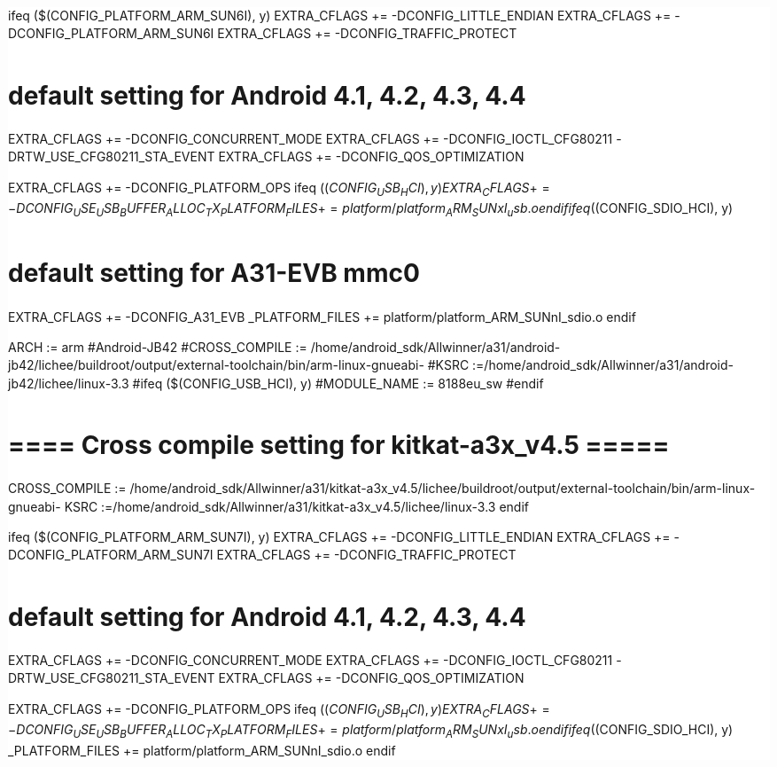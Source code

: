ifeq ($(CONFIG_PLATFORM_ARM_SUN6I), y)
EXTRA_CFLAGS += -DCONFIG_LITTLE_ENDIAN
EXTRA_CFLAGS += -DCONFIG_PLATFORM_ARM_SUN6I
EXTRA_CFLAGS += -DCONFIG_TRAFFIC_PROTECT
# default setting for Android 4.1, 4.2, 4.3, 4.4
EXTRA_CFLAGS += -DCONFIG_CONCURRENT_MODE
EXTRA_CFLAGS += -DCONFIG_IOCTL_CFG80211 -DRTW_USE_CFG80211_STA_EVENT
EXTRA_CFLAGS +=  -DCONFIG_QOS_OPTIMIZATION

EXTRA_CFLAGS += -DCONFIG_PLATFORM_OPS
ifeq ($(CONFIG_USB_HCI), y)
EXTRA_CFLAGS += -DCONFIG_USE_USB_BUFFER_ALLOC_TX
_PLATFORM_FILES += platform/platform_ARM_SUNxI_usb.o
endif
ifeq ($(CONFIG_SDIO_HCI), y)
# default setting for A31-EVB mmc0
EXTRA_CFLAGS += -DCONFIG_A31_EVB
_PLATFORM_FILES += platform/platform_ARM_SUNnI_sdio.o
endif

ARCH := arm
#Android-JB42
#CROSS_COMPILE := /home/android_sdk/Allwinner/a31/android-jb42/lichee/buildroot/output/external-toolchain/bin/arm-linux-gnueabi-
#KSRC :=/home/android_sdk/Allwinner/a31/android-jb42/lichee/linux-3.3
#ifeq ($(CONFIG_USB_HCI), y)
#MODULE_NAME := 8188eu_sw
#endif
# ==== Cross compile setting for kitkat-a3x_v4.5 =====
CROSS_COMPILE := /home/android_sdk/Allwinner/a31/kitkat-a3x_v4.5/lichee/buildroot/output/external-toolchain/bin/arm-linux-gnueabi-
KSRC :=/home/android_sdk/Allwinner/a31/kitkat-a3x_v4.5/lichee/linux-3.3
endif

ifeq ($(CONFIG_PLATFORM_ARM_SUN7I), y)
EXTRA_CFLAGS += -DCONFIG_LITTLE_ENDIAN
EXTRA_CFLAGS += -DCONFIG_PLATFORM_ARM_SUN7I
EXTRA_CFLAGS += -DCONFIG_TRAFFIC_PROTECT
# default setting for Android 4.1, 4.2, 4.3, 4.4
EXTRA_CFLAGS += -DCONFIG_CONCURRENT_MODE
EXTRA_CFLAGS += -DCONFIG_IOCTL_CFG80211 -DRTW_USE_CFG80211_STA_EVENT
EXTRA_CFLAGS +=  -DCONFIG_QOS_OPTIMIZATION

EXTRA_CFLAGS += -DCONFIG_PLATFORM_OPS
ifeq ($(CONFIG_USB_HCI), y)
EXTRA_CFLAGS += -DCONFIG_USE_USB_BUFFER_ALLOC_TX
_PLATFORM_FILES += platform/platform_ARM_SUNxI_usb.o
endif
ifeq ($(CONFIG_SDIO_HCI), y)
_PLATFORM_FILES += platform/platform_ARM_SUNnI_sdio.o
endif
